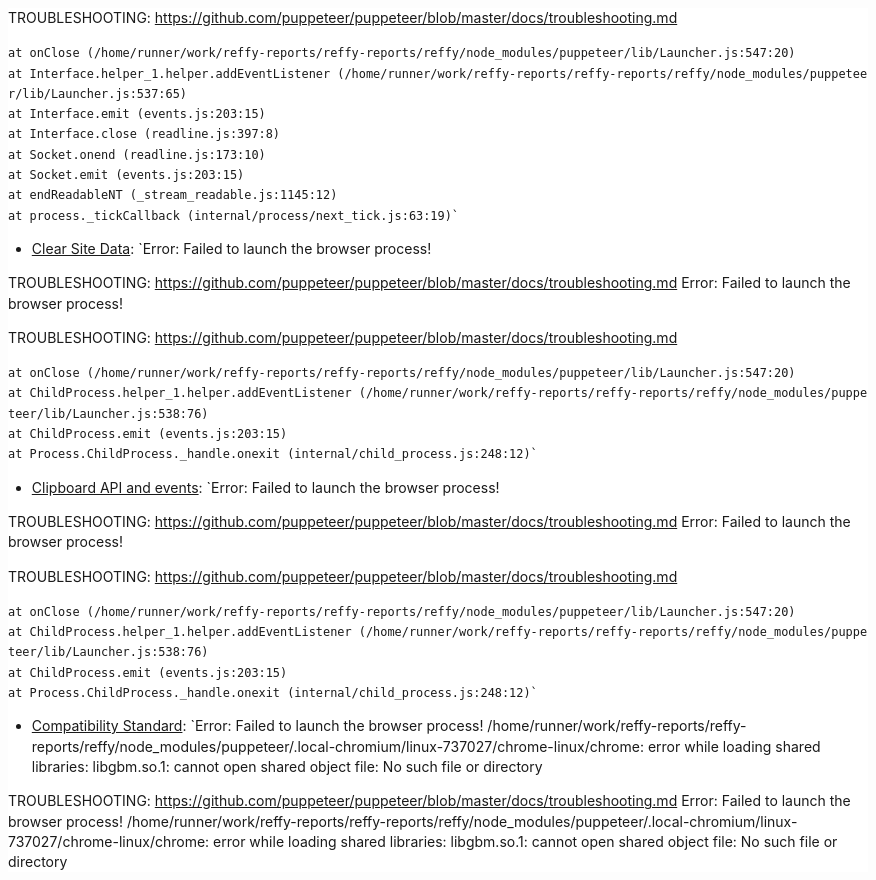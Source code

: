 
TROUBLESHOOTING: https://github.com/puppeteer/puppeteer/blob/master/docs/troubleshooting.md

    at onClose (/home/runner/work/reffy-reports/reffy-reports/reffy/node_modules/puppeteer/lib/Launcher.js:547:20)
    at Interface.helper_1.helper.addEventListener (/home/runner/work/reffy-reports/reffy-reports/reffy/node_modules/puppeteer/lib/Launcher.js:537:65)
    at Interface.emit (events.js:203:15)
    at Interface.close (readline.js:397:8)
    at Socket.onend (readline.js:173:10)
    at Socket.emit (events.js:203:15)
    at endReadableNT (_stream_readable.js:1145:12)
    at process._tickCallback (internal/process/next_tick.js:63:19)`
- [Clear Site Data](https://w3c.github.io/webappsec-clear-site-data/): `Error: Failed to launch the browser process!


TROUBLESHOOTING: https://github.com/puppeteer/puppeteer/blob/master/docs/troubleshooting.md
 Error: Failed to launch the browser process!


TROUBLESHOOTING: https://github.com/puppeteer/puppeteer/blob/master/docs/troubleshooting.md

    at onClose (/home/runner/work/reffy-reports/reffy-reports/reffy/node_modules/puppeteer/lib/Launcher.js:547:20)
    at ChildProcess.helper_1.helper.addEventListener (/home/runner/work/reffy-reports/reffy-reports/reffy/node_modules/puppeteer/lib/Launcher.js:538:76)
    at ChildProcess.emit (events.js:203:15)
    at Process.ChildProcess._handle.onexit (internal/child_process.js:248:12)`
- [Clipboard API and events](https://w3c.github.io/clipboard-apis/): `Error: Failed to launch the browser process!


TROUBLESHOOTING: https://github.com/puppeteer/puppeteer/blob/master/docs/troubleshooting.md
 Error: Failed to launch the browser process!


TROUBLESHOOTING: https://github.com/puppeteer/puppeteer/blob/master/docs/troubleshooting.md

    at onClose (/home/runner/work/reffy-reports/reffy-reports/reffy/node_modules/puppeteer/lib/Launcher.js:547:20)
    at ChildProcess.helper_1.helper.addEventListener (/home/runner/work/reffy-reports/reffy-reports/reffy/node_modules/puppeteer/lib/Launcher.js:538:76)
    at ChildProcess.emit (events.js:203:15)
    at Process.ChildProcess._handle.onexit (internal/child_process.js:248:12)`
- [Compatibility Standard](https://compat.spec.whatwg.org/): `Error: Failed to launch the browser process!
/home/runner/work/reffy-reports/reffy-reports/reffy/node_modules/puppeteer/.local-chromium/linux-737027/chrome-linux/chrome: error while loading shared libraries: libgbm.so.1: cannot open shared object file: No such file or directory


TROUBLESHOOTING: https://github.com/puppeteer/puppeteer/blob/master/docs/troubleshooting.md
 Error: Failed to launch the browser process!
/home/runner/work/reffy-reports/reffy-reports/reffy/node_modules/puppeteer/.local-chromium/linux-737027/chrome-linux/chrome: error while loading shared libraries: libgbm.so.1: cannot open shared object file: No such file or directory
